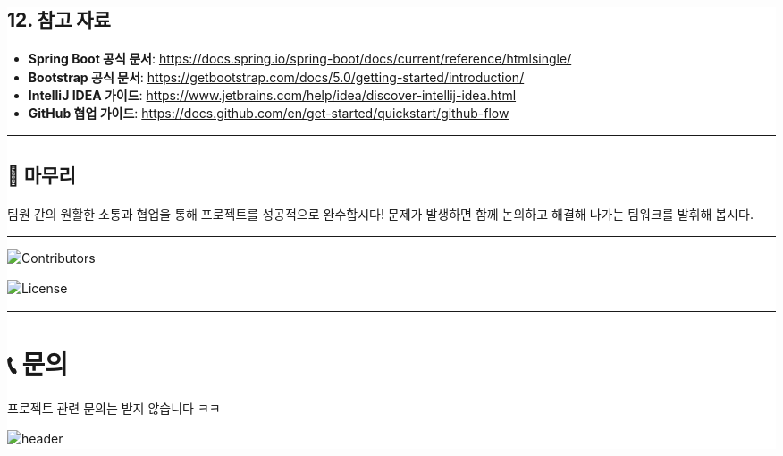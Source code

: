 <h2 id="12-참고-자료">12. 참고 자료</h2>

<ul>
    <li><strong>Spring Boot 공식 문서</strong>: <a href="https://docs.spring.io/spring-boot/docs/current/reference/htmlsingle/">https://docs.spring.io/spring-boot/docs/current/reference/htmlsingle/</a></li>
    <li><strong>Bootstrap 공식 문서</strong>: <a href="https://getbootstrap.com/docs/5.0/getting-started/introduction/">https://getbootstrap.com/docs/5.0/getting-started/introduction/</a></li>
    <li><strong>IntelliJ IDEA 가이드</strong>: <a href="https://www.jetbrains.com/help/idea/discover-intellij-idea.html">https://www.jetbrains.com/help/idea/discover-intellij-idea.html</a></li>
    <li><strong>GitHub 협업 가이드</strong>: <a href="https://docs.github.com/en/get-started/quickstart/github-flow">https://docs.github.com/en/get-started/quickstart/github-flow</a></li>
</ul>

<hr>

<h2>🎯 마무리</h2>

<p>팀원 간의 원활한 소통과 협업을 통해 프로젝트를 성공적으로 완수합시다! 문제가 발생하면 함께 논의하고 해결해 나가는 팀워크를 발휘해 봅시다.</p>

<hr>

<p class="contributors">
    <img src="https://img.shields.io/badge/Contributors-4-blue" alt="Contributors">
</p>
<p class="license">
    <img src="https://img.shields.io/badge/License-MIT-green" alt="License">
</p>

<hr>

<h1>📞 문의</h1>

<p>프로젝트 관련 문의는 받지 않습니다 ㅋㅋ




![header](https://capsule-render.vercel.app/api?type=Venom&color=auto&height=120&section=header&text=E.O.D&fontSize=40)





